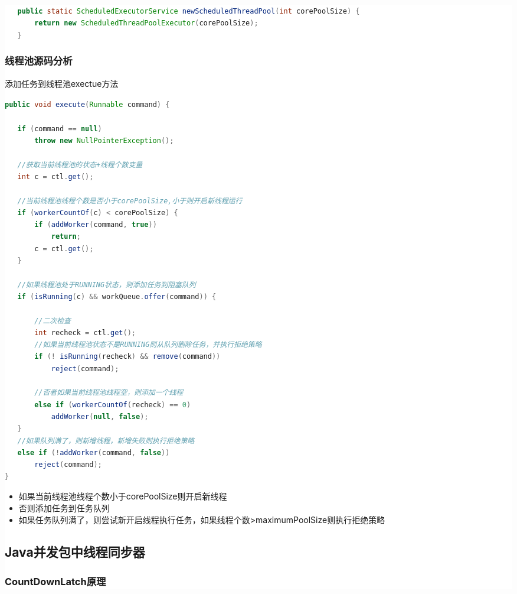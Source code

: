 ```java
   public static ScheduledExecutorService newScheduledThreadPool(int corePoolSize) {
       return new ScheduledThreadPoolExecutor(corePoolSize);
   }
```

### 线程池源码分析

添加任务到线程池exectue方法

```java
public void execute(Runnable command) {

   if (command == null)
       throw new NullPointerException();
  
   //获取当前线程池的状态+线程个数变量
   int c = ctl.get();

   //当前线程池线程个数是否小于corePoolSize,小于则开启新线程运行
   if (workerCountOf(c) < corePoolSize) {
       if (addWorker(command, true))
           return;
       c = ctl.get();
   }

   //如果线程池处于RUNNING状态，则添加任务到阻塞队列
   if (isRunning(c) && workQueue.offer(command)) {

       //二次检查
       int recheck = ctl.get();
       //如果当前线程池状态不是RUNNING则从队列删除任务，并执行拒绝策略
       if (! isRunning(recheck) && remove(command))
           reject(command);

       //否者如果当前线程池线程空，则添加一个线程
       else if (workerCountOf(recheck) == 0)
           addWorker(null, false);
   }
   //如果队列满了，则新增线程，新增失败则执行拒绝策略
   else if (!addWorker(command, false))
       reject(command);
}
```

- 如果当前线程池线程个数小于corePoolSize则开启新线程
- 否则添加任务到任务队列
- 如果任务队列满了，则尝试新开启线程执行任务，如果线程个数>maximumPoolSize则执行拒绝策略

## Java并发包中线程同步器

### CountDownLatch原理

